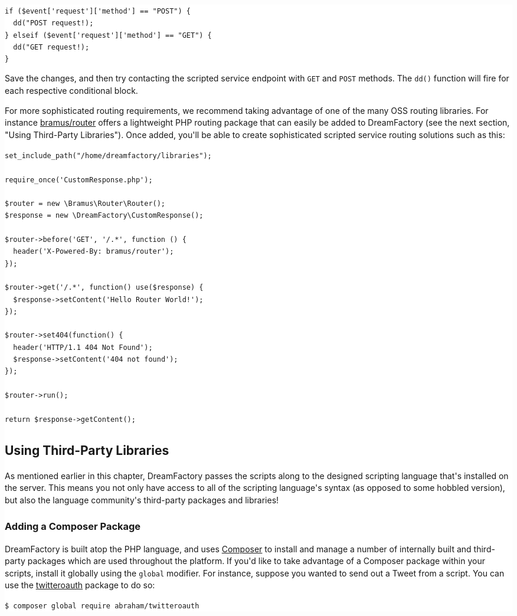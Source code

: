	if ($event['request']['method'] == "POST") {
	  dd("POST request!);
	} elseif ($event['request']['method'] == "GET") {
	  dd("GET request!);
	}

Save the changes, and then try contacting the scripted service endpoint with `GET` and `POST` methods. The `dd()` function will fire for each respective conditional block.

For more sophisticated routing requirements, we recommend taking advantage of one of the many OSS routing libraries. For instance [bramus/router](https://github.com/bramus/router) offers a lightweight PHP routing package that can easily be added to DreamFactory (see the next section, "Using Third-Party Libraries"). Once added, you'll be able to create sophisticated scripted service routing solutions such as this:

	set_include_path("/home/dreamfactory/libraries");

	require_once('CustomResponse.php');

	$router = new \Bramus\Router\Router();
	$response = new \DreamFactory\CustomResponse();

	$router->before('GET', '/.*', function () {
	  header('X-Powered-By: bramus/router');
	});

	$router->get('/.*', function() use($response) {
	  $response->setContent('Hello Router World!');
	});

	$router->set404(function() {
	  header('HTTP/1.1 404 Not Found');
	  $response->setContent('404 not found');
	});

	$router->run();

	return $response->getContent();

## Using Third-Party Libraries

As mentioned earlier in this chapter, DreamFactory passes the scripts along to the designed scripting language that's installed on the server. This means you not only have access to all of the scripting language's syntax (as opposed to some hobbled version), but also the language community's third-party packages and libraries! 

### Adding a Composer Package

DreamFactory is built atop the PHP language, and uses [Composer](https://getcomposer.org/) to install and manage a number of internally built and third-party packages which are used throughout the platform. If you'd like to take advantage of a Composer package within your scripts, install it globally using the `global` modifier. For instance, suppose you wanted to send out a Tweet from a script. You can use the [twitteroauth](https://github.com/abraham/twitteroauth) package to do so:

	$ composer global require abraham/twitteroauth

